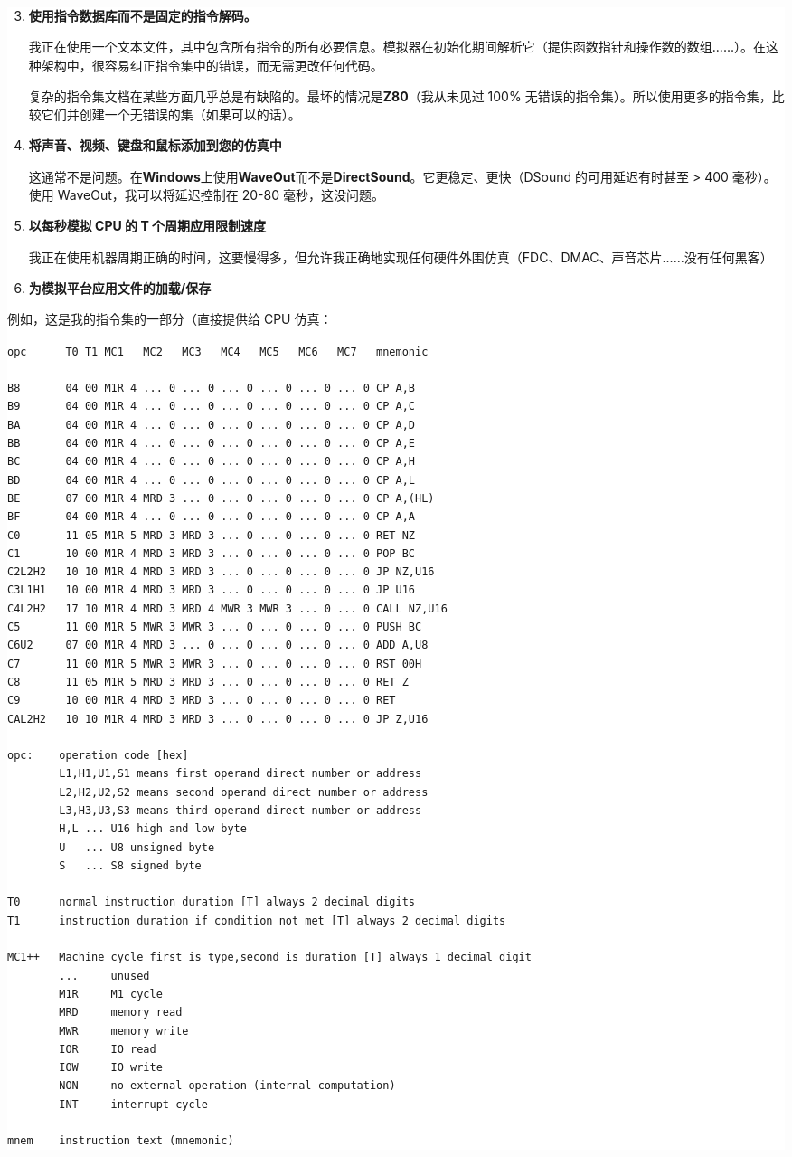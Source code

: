 3.  **使用指令数据库而不是固定的指令解码。**

    我正在使用一个文本文件，其中包含所有指令的所有必要信息。模拟器在初始化期间解析它（提供函数指针和操作数的数组......）。在这种架构中，很容易纠正指令集中的错误，而无需更改任何代码。

    复杂的指令集文档在某些方面几乎总是有缺陷的。最坏的情况是**Z80**（我从未见过 100% 无错误的指令集）。所以使用更多的指令集，比较它们并创建一个无错误的集（如果可以的话）。

4.  **将声音、视频、键盘和鼠标添加到您的仿真中**

    这通常不是问题。在**Windows**上使用**WaveOut**而不是**DirectSound**。它更稳定、更快（DSound 的可用延迟有时甚至 > 400 毫秒）。使用 WaveOut，我可以将延迟控制在 20-80 毫秒，这没问题。

5.  **以每秒模拟 CPU 的 T 个周期应用限制速度**

    我正在使用机器周期正确的时间，这要慢得多，但允许我正确地实现任何硬件外围仿真（FDC、DMAC、声音芯片......没有任何黑客）

6.  **为模拟平台应用文件的加载/保存**

例如，这是我的指令集的一部分（直接提供给 CPU 仿真：

```
opc      T0 T1 MC1   MC2   MC3   MC4   MC5   MC6   MC7   mnemonic

B8       04 00 M1R 4 ... 0 ... 0 ... 0 ... 0 ... 0 ... 0 CP A,B
B9       04 00 M1R 4 ... 0 ... 0 ... 0 ... 0 ... 0 ... 0 CP A,C
BA       04 00 M1R 4 ... 0 ... 0 ... 0 ... 0 ... 0 ... 0 CP A,D
BB       04 00 M1R 4 ... 0 ... 0 ... 0 ... 0 ... 0 ... 0 CP A,E
BC       04 00 M1R 4 ... 0 ... 0 ... 0 ... 0 ... 0 ... 0 CP A,H
BD       04 00 M1R 4 ... 0 ... 0 ... 0 ... 0 ... 0 ... 0 CP A,L
BE       07 00 M1R 4 MRD 3 ... 0 ... 0 ... 0 ... 0 ... 0 CP A,(HL)
BF       04 00 M1R 4 ... 0 ... 0 ... 0 ... 0 ... 0 ... 0 CP A,A
C0       11 05 M1R 5 MRD 3 MRD 3 ... 0 ... 0 ... 0 ... 0 RET NZ
C1       10 00 M1R 4 MRD 3 MRD 3 ... 0 ... 0 ... 0 ... 0 POP BC
C2L2H2   10 10 M1R 4 MRD 3 MRD 3 ... 0 ... 0 ... 0 ... 0 JP NZ,U16
C3L1H1   10 00 M1R 4 MRD 3 MRD 3 ... 0 ... 0 ... 0 ... 0 JP U16
C4L2H2   17 10 M1R 4 MRD 3 MRD 4 MWR 3 MWR 3 ... 0 ... 0 CALL NZ,U16
C5       11 00 M1R 5 MWR 3 MWR 3 ... 0 ... 0 ... 0 ... 0 PUSH BC
C6U2     07 00 M1R 4 MRD 3 ... 0 ... 0 ... 0 ... 0 ... 0 ADD A,U8
C7       11 00 M1R 5 MWR 3 MWR 3 ... 0 ... 0 ... 0 ... 0 RST 00H
C8       11 05 M1R 5 MRD 3 MRD 3 ... 0 ... 0 ... 0 ... 0 RET Z
C9       10 00 M1R 4 MRD 3 MRD 3 ... 0 ... 0 ... 0 ... 0 RET
CAL2H2   10 10 M1R 4 MRD 3 MRD 3 ... 0 ... 0 ... 0 ... 0 JP Z,U16

opc:    operation code [hex]
        L1,H1,U1,S1 means first operand direct number or address
        L2,H2,U2,S2 means second operand direct number or address
        L3,H3,U3,S3 means third operand direct number or address
        H,L ... U16 high and low byte
        U   ... U8 unsigned byte
        S   ... S8 signed byte

T0      normal instruction duration [T] always 2 decimal digits
T1      instruction duration if condition not met [T] always 2 decimal digits

MC1++   Machine cycle first is type,second is duration [T] always 1 decimal digit
        ...     unused
        M1R     M1 cycle
        MRD     memory read
        MWR     memory write
        IOR     IO read
        IOW     IO write
        NON     no external operation (internal computation)
        INT     interrupt cycle

mnem    instruction text (mnemonic) 
```
